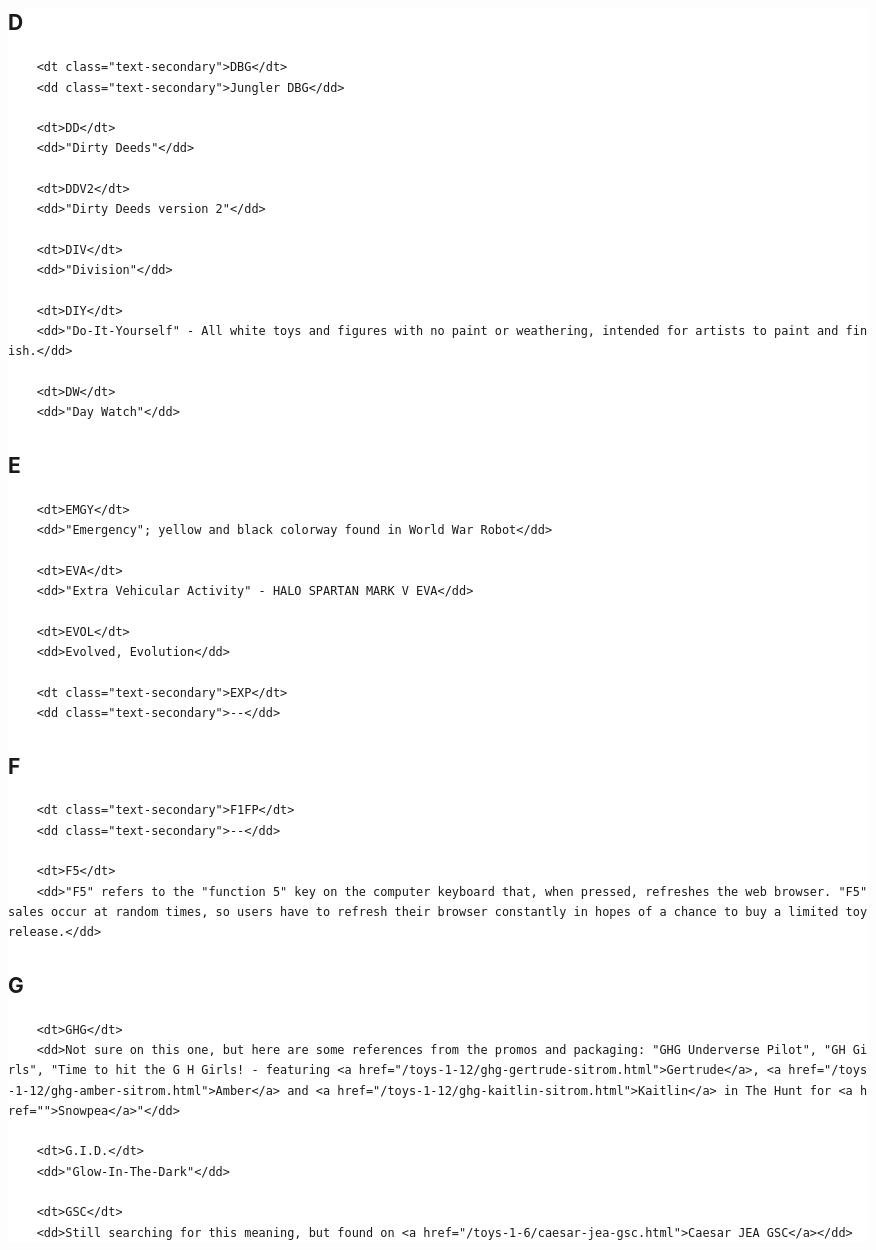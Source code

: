 <div class="container text-center"><h2 class="mb-5 text-muted">D</h2></div>

        <dt class="text-secondary">DBG</dt>
        <dd class="text-secondary">Jungler DBG</dd>

        <dt>DD</dt>
        <dd>"Dirty Deeds"</dd>

        <dt>DDV2</dt>
        <dd>"Dirty Deeds version 2"</dd>

        <dt>DIV</dt>
        <dd>"Division"</dd>

        <dt>DIY</dt>
        <dd>"Do-It-Yourself" - All white toys and figures with no paint or weathering, intended for artists to paint and finish.</dd>

        <dt>DW</dt>
        <dd>"Day Watch"</dd>

<div class="container text-center"><h2 class="mb-5 text-muted">E</h2></div>

        <dt>EMGY</dt>
        <dd>"Emergency"; yellow and black colorway found in World War Robot</dd>

        <dt>EVA</dt>
        <dd>"Extra Vehicular Activity" - HALO SPARTAN MARK V EVA</dd>

        <dt>EVOL</dt>
        <dd>Evolved, Evolution</dd>

        <dt class="text-secondary">EXP</dt>
        <dd class="text-secondary">--</dd>

<div class="container text-center"><h2 class="mb-5 text-muted">F</h2></div>

        <dt class="text-secondary">F1FP</dt>
        <dd class="text-secondary">--</dd>

        <dt>F5</dt>
        <dd>"F5" refers to the "function 5" key on the computer keyboard that, when pressed, refreshes the web browser. "F5" sales occur at random times, so users have to refresh their browser constantly in hopes of a chance to buy a limited toy release.</dd>

<div class="container text-center"><h2 class="mb-5 text-muted">G</h2></div>

        <dt>GHG</dt>
        <dd>Not sure on this one, but here are some references from the promos and packaging: "GHG Underverse Pilot", "GH Girls", "Time to hit the G H Girls! - featuring <a href="/toys-1-12/ghg-gertrude-sitrom.html">Gertrude</a>, <a href="/toys-1-12/ghg-amber-sitrom.html">Amber</a> and <a href="/toys-1-12/ghg-kaitlin-sitrom.html">Kaitlin</a> in The Hunt for <a href="">Snowpea</a>"</dd>

        <dt>G.I.D.</dt>
        <dd>"Glow-In-The-Dark"</dd>

        <dt>GSC</dt>
        <dd>Still searching for this meaning, but found on <a href="/toys-1-6/caesar-jea-gsc.html">Caesar JEA GSC</a></dd>
